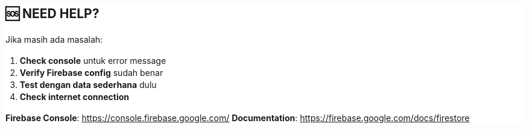 ## 🆘 NEED HELP?

Jika masih ada masalah:
1. **Check console** untuk error message
2. **Verify Firebase config** sudah benar
3. **Test dengan data sederhana** dulu
4. **Check internet connection**

**Firebase Console**: https://console.firebase.google.com/
**Documentation**: https://firebase.google.com/docs/firestore

